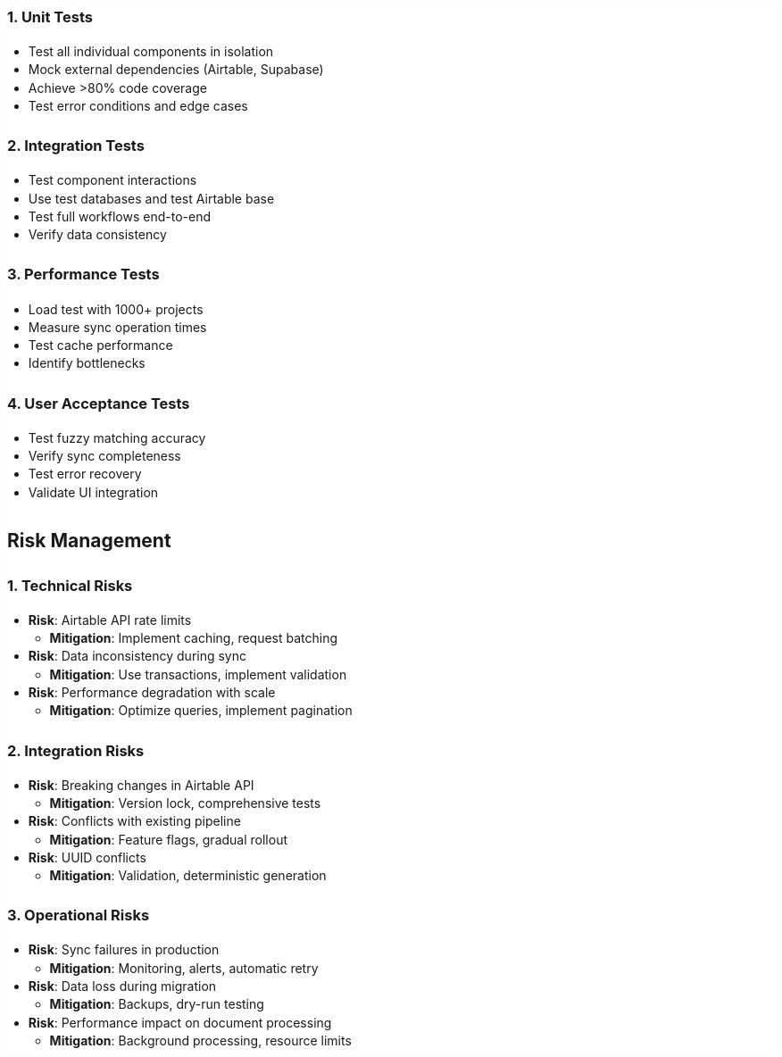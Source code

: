 ### 1. Unit Tests
- Test all individual components in isolation
- Mock external dependencies (Airtable, Supabase)
- Achieve >80% code coverage
- Test error conditions and edge cases

### 2. Integration Tests
- Test component interactions
- Use test databases and test Airtable base
- Test full workflows end-to-end
- Verify data consistency

### 3. Performance Tests
- Load test with 1000+ projects
- Measure sync operation times
- Test cache performance
- Identify bottlenecks

### 4. User Acceptance Tests
- Test fuzzy matching accuracy
- Verify sync completeness
- Test error recovery
- Validate UI integration

## Risk Management

### 1. Technical Risks
- **Risk**: Airtable API rate limits
  - **Mitigation**: Implement caching, request batching
- **Risk**: Data inconsistency during sync
  - **Mitigation**: Use transactions, implement validation
- **Risk**: Performance degradation with scale
  - **Mitigation**: Optimize queries, implement pagination

### 2. Integration Risks
- **Risk**: Breaking changes in Airtable API
  - **Mitigation**: Version lock, comprehensive tests
- **Risk**: Conflicts with existing pipeline
  - **Mitigation**: Feature flags, gradual rollout
- **Risk**: UUID conflicts
  - **Mitigation**: Validation, deterministic generation

### 3. Operational Risks
- **Risk**: Sync failures in production
  - **Mitigation**: Monitoring, alerts, automatic retry
- **Risk**: Data loss during migration
  - **Mitigation**: Backups, dry-run testing
- **Risk**: Performance impact on document processing
  - **Mitigation**: Background processing, resource limits
